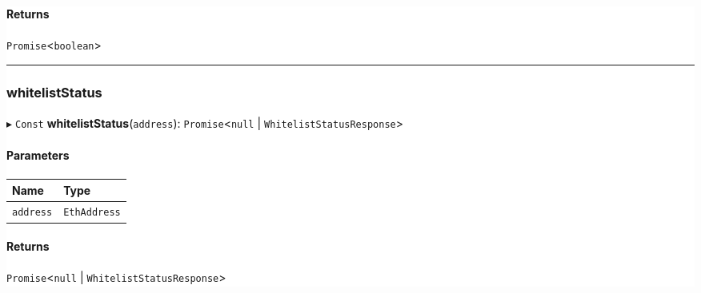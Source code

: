 #### Returns

`Promise`<`boolean`\>

---

### whitelistStatus

▸ `Const` **whitelistStatus**(`address`): `Promise`<`null` \| `WhitelistStatusResponse`\>

#### Parameters

| Name      | Type         |
| :-------- | :----------- |
| `address` | `EthAddress` |

#### Returns

`Promise`<`null` \| `WhitelistStatusResponse`\>
